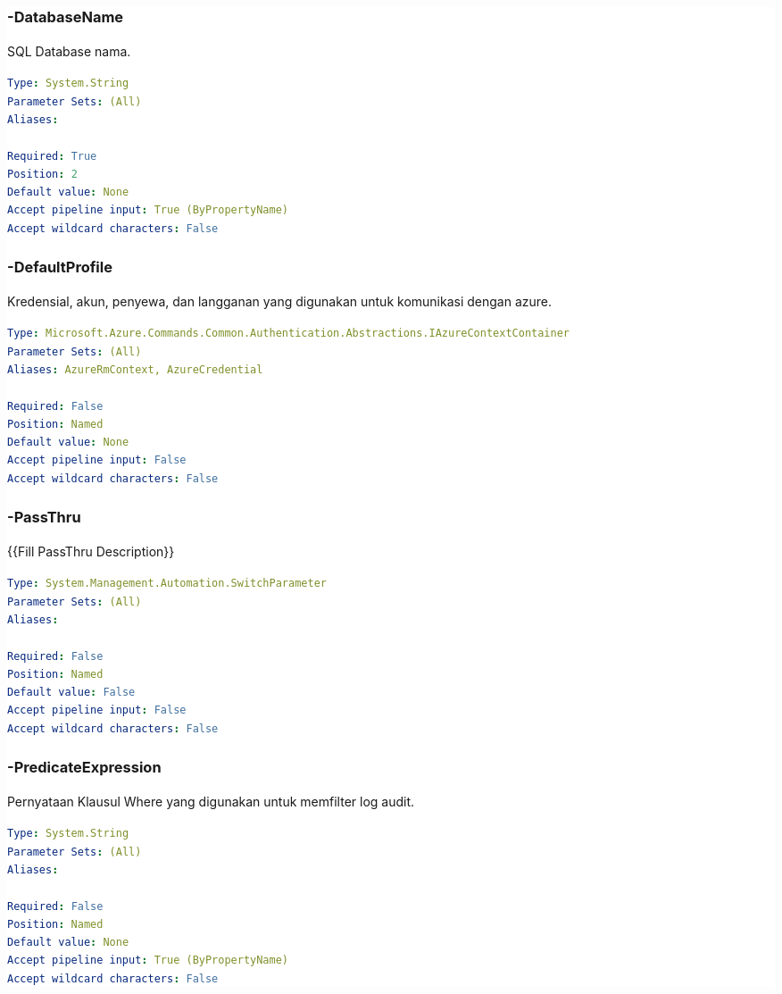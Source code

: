 ### -DatabaseName
SQL Database nama.

```yaml
Type: System.String
Parameter Sets: (All)
Aliases:

Required: True
Position: 2
Default value: None
Accept pipeline input: True (ByPropertyName)
Accept wildcard characters: False
```

### -DefaultProfile
Kredensial, akun, penyewa, dan langganan yang digunakan untuk komunikasi dengan azure.

```yaml
Type: Microsoft.Azure.Commands.Common.Authentication.Abstractions.IAzureContextContainer
Parameter Sets: (All)
Aliases: AzureRmContext, AzureCredential

Required: False
Position: Named
Default value: None
Accept pipeline input: False
Accept wildcard characters: False
```

### -PassThru
{{Fill PassThru Description}}

```yaml
Type: System.Management.Automation.SwitchParameter
Parameter Sets: (All)
Aliases:

Required: False
Position: Named
Default value: False
Accept pipeline input: False
Accept wildcard characters: False
```

### -PredicateExpression
Pernyataan Klausul Where yang digunakan untuk memfilter log audit.

```yaml
Type: System.String
Parameter Sets: (All)
Aliases:

Required: False
Position: Named
Default value: None
Accept pipeline input: True (ByPropertyName)
Accept wildcard characters: False
```
